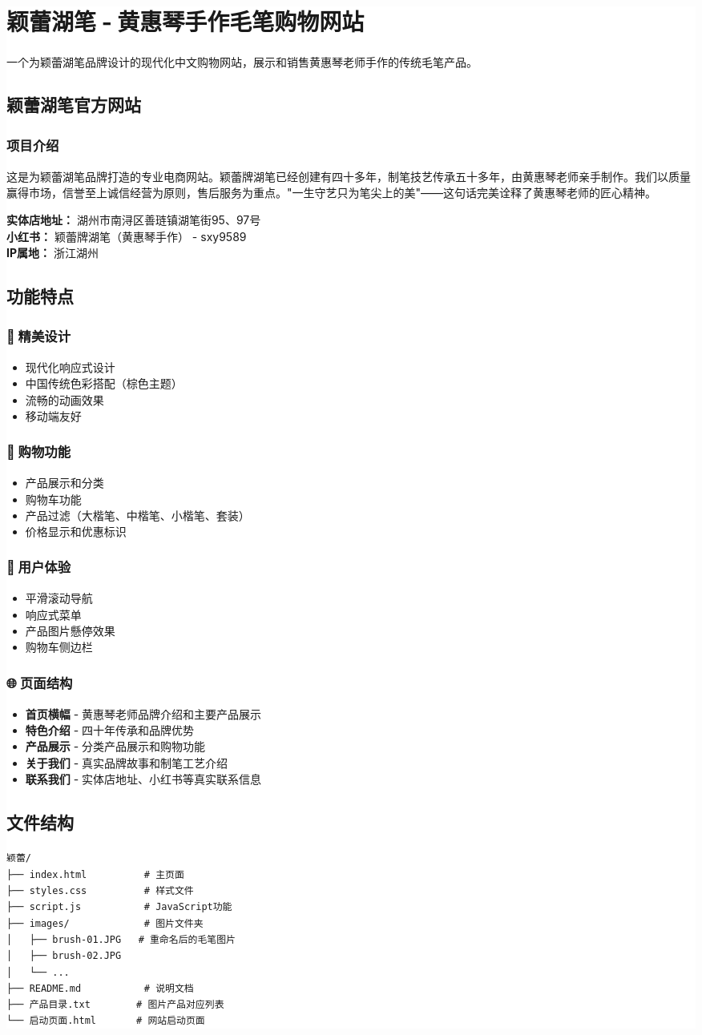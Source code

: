 # 颖蕾湖笔 - 黄惠琴手作毛笔购物网站

一个为颖蕾湖笔品牌设计的现代化中文购物网站，展示和销售黄惠琴老师手作的传统毛笔产品。

## 颖蕾湖笔官方网站

### 项目介绍
这是为颖蕾湖笔品牌打造的专业电商网站。颖蕾牌湖笔已经创建有四十多年，制笔技艺传承五十多年，由黄惠琴老师亲手制作。我们以质量赢得市场，信誉至上诚信经营为原则，售后服务为重点。"一生守艺只为笔尖上的美"——这句话完美诠释了黄惠琴老师的匠心精神。

**实体店地址：** 湖州市南浔区善琏镇湖笔街95、97号  
**小红书：** 颖蕾牌湖笔（黄惠琴手作） - sxy9589  
**IP属地：** 浙江湖州

## 功能特点

### 🎨 精美设计
- 现代化响应式设计
- 中国传统色彩搭配（棕色主题）
- 流畅的动画效果
- 移动端友好

### 🛒 购物功能
- 产品展示和分类
- 购物车功能
- 产品过滤（大楷笔、中楷笔、小楷笔、套装）
- 价格显示和优惠标识

### 📱 用户体验
- 平滑滚动导航
- 响应式菜单
- 产品图片懸停效果
- 购物车侧边栏

### 🌐 页面结构
- **首页横幅** - 黄惠琴老师品牌介绍和主要产品展示
- **特色介绍** - 四十年传承和品牌优势
- **产品展示** - 分类产品展示和购物功能
- **关于我们** - 真实品牌故事和制笔工艺介绍
- **联系我们** - 实体店地址、小红书等真实联系信息

## 文件结构

```
颖蕾/
├── index.html          # 主页面
├── styles.css          # 样式文件
├── script.js           # JavaScript功能
├── images/             # 图片文件夹
│   ├── brush-01.JPG   # 重命名后的毛笔图片
│   ├── brush-02.JPG
│   └── ...
├── README.md           # 说明文档
├── 产品目录.txt        # 图片产品对应列表
└── 启动页面.html       # 网站启动页面
```
